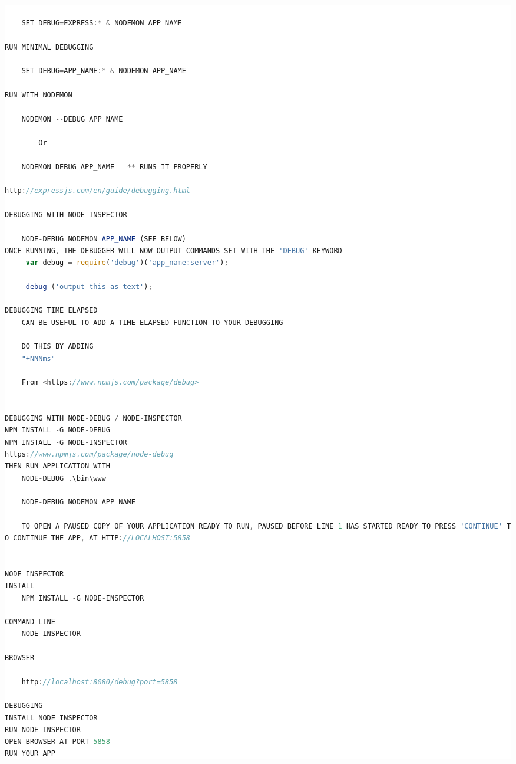 ```jsx
	
	SET DEBUG=EXPRESS:* & NODEMON APP_NAME
		
RUN MINIMAL DEBUGGING
	
	SET DEBUG=APP_NAME:* & NODEMON APP_NAME
		
RUN WITH NODEMON
	
	NODEMON --DEBUG APP_NAME
		
		Or
		
	NODEMON DEBUG APP_NAME   ** RUNS IT PROPERLY
	
http://expressjs.com/en/guide/debugging.html
	
DEBUGGING WITH NODE-INSPECTOR

	NODE-DEBUG NODEMON APP_NAME (SEE BELOW)
ONCE RUNNING, THE DEBUGGER WILL NOW OUTPUT COMMANDS SET WITH THE 'DEBUG' KEYWORD 
	 var debug = require('debug')('app_name:server');
	
	 debug ('output this as text');
	
DEBUGGING TIME ELAPSED
	CAN BE USEFUL TO ADD A TIME ELAPSED FUNCTION TO YOUR DEBUGGING
	
	DO THIS BY ADDING 
	"+NNNms" 
	
	From <https://www.npmjs.com/package/debug> 
	
	
DEBUGGING WITH NODE-DEBUG / NODE-INSPECTOR
NPM INSTALL -G NODE-DEBUG
NPM INSTALL -G NODE-INSPECTOR
https://www.npmjs.com/package/node-debug
THEN RUN APPLICATION WITH 
	NODE-DEBUG .\bin\www 
	
	NODE-DEBUG NODEMON APP_NAME
	
	TO OPEN A PAUSED COPY OF YOUR APPLICATION READY TO RUN, PAUSED BEFORE LINE 1 HAS STARTED READY TO PRESS 'CONTINUE' TO CONTINUE THE APP, AT HTTP://LOCALHOST:5858
	
	
NODE INSPECTOR
INSTALL
	NPM INSTALL -G NODE-INSPECTOR
	
COMMAND LINE
	NODE-INSPECTOR
	
BROWSER
	
	http://localhost:8080/debug?port=5858
	
DEBUGGING
INSTALL NODE INSPECTOR
RUN NODE INSPECTOR
OPEN BROWSER AT PORT 5858
RUN YOUR APP
```